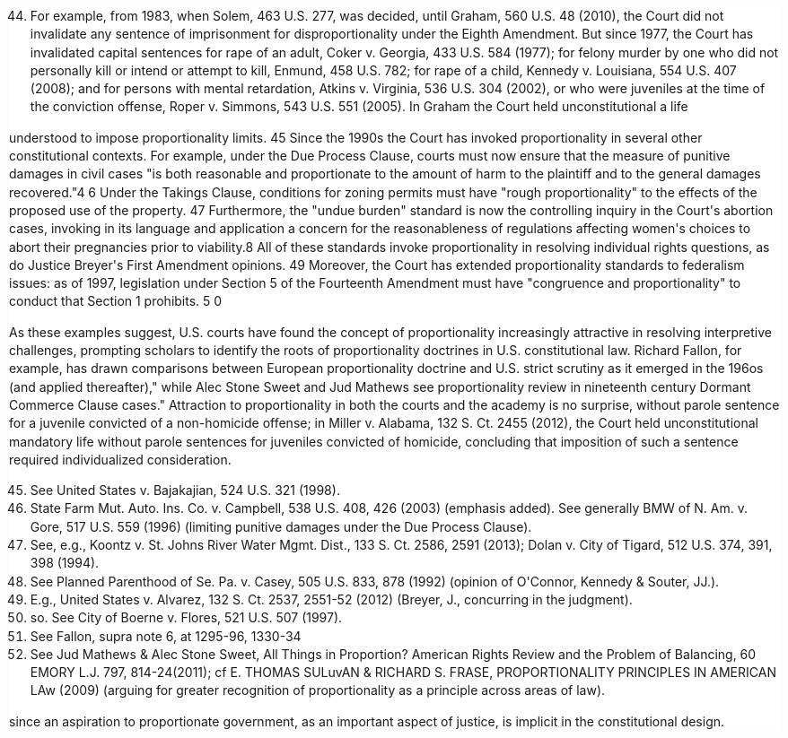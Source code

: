 44. For example, from  1983, when Solem, 463  U.S. 277, was decided,  until Graham, 560 U.S. 48 (2010), the  Court did  not  invalidate  any  sentence  of imprisonment  for  disproportionality under  the  Eighth Amendment.  But since 1977, the  Court  has  invalidated  capital  sentences for  rape  of an adult,  Coker  v.  Georgia,  433  U.S.  584 (1977); for felony  murder  by one who did not personally  kill or intend or attempt to kill, Enmund, 458 U.S. 782; for rape  of a child, Kennedy v.  Louisiana, 554  U.S. 407 (2008); and for persons with mental  retardation, Atkins v.  Virginia,  536  U.S. 304 (2002), or who were juveniles  at the time of the  conviction offense, Roper  v.  Simmons,  543  U.S. 551  (2005). In Graham the Court  held  unconstitutional  a  life

understood  to  impose proportionality  limits. 45 Since  the  1990s  the  Court  has invoked  proportionality  in  several  other constitutional  contexts.  For  example, under the Due Process  Clause,  courts must now ensure that the measure of punitive damages  in civil  cases  "is  both reasonable  and proportionate to the  amount of harm  to  the plaintiff and  to  the  general  damages  recovered."4 6 Under  the Takings  Clause,  conditions  for zoning permits  must have "rough proportionality"  to  the  effects  of the proposed  use  of the  property. 47 Furthermore,  the "undue  burden"  standard  is  now  the  controlling  inquiry  in  the  Court's abortion cases,  invoking in its  language and application  a concern for the reasonableness of regulations  affecting  women's choices  to  abort their pregnancies prior  to viability.8  All  of these  standards  invoke  proportionality  in  resolving  individual rights  questions, as do Justice  Breyer's First Amendment opinions. 49  Moreover, the  Court  has  extended  proportionality  standards  to  federalism  issues:  as  of 1997,  legislation  under  Section  5  of the  Fourteenth  Amendment  must  have "congruence  and proportionality"  to  conduct that Section  1  prohibits. 5 0

As  these  examples  suggest,  U.S.  courts  have  found  the  concept  of proportionality  increasingly  attractive  in resolving  interpretive  challenges,  prompting scholars to  identify the roots of proportionality doctrines  in U.S. constitutional law.  Richard  Fallon,  for  example,  has  drawn  comparisons  between  European proportionality  doctrine  and  U.S.  strict  scrutiny  as  it  emerged  in  the  196os (and  applied  thereafter),"  while  Alec  Stone  Sweet  and  Jud Mathews  see  proportionality  review  in  nineteenth  century  Dormant Commerce  Clause  cases." Attraction to proportionality in both the courts  and  the academy is no surprise, without parole sentence  for a juvenile convicted  of a non-homicide  offense;  in Miller v. Alabama, 132 S.  Ct. 2455  (2012), the Court  held  unconstitutional  mandatory  life  without parole sentences  for juveniles  convicted of homicide,  concluding  that imposition  of such a sentence required  individualized consideration.

45. See United States v.  Bajakajian, 524 U.S. 321 (1998).
46. State  Farm  Mut.  Auto.  Ins.  Co.  v.  Campbell,  538  U.S. 408,  426 (2003) (emphasis  added). See generally BMW of N. Am. v. Gore, 517 U.S. 559  (1996)  (limiting  punitive damages  under the Due Process  Clause).
47. See, e.g., Koontz v.  St. Johns River Water Mgmt.  Dist., 133  S. Ct. 2586,  2591  (2013); Dolan v. City of  Tigard, 512 U.S.  374, 391, 398 (1994).
48. See Planned Parenthood  of Se.  Pa. v. Casey,  505 U.S.  833, 878 (1992) (opinion of O'Connor, Kennedy &amp; Souter, JJ.).
49. E.g., United  States  v.  Alvarez, 132 S.  Ct. 2537,  2551-52 (2012) (Breyer,  J.,  concurring  in  the judgment).
6. so. See City of Boerne v. Flores, 521 U.S. 507 (1997).
51. See Fallon, supra note 6,  at 1295-96, 1330-34
52. See Jud Mathews  &amp; Alec  Stone  Sweet, All  Things in Proportion?  American Rights Review  and the Problem of  Balancing, 60 EMORY L.J. 797, 814-24(2011); cf E.  THOMAS  SULuvAN &amp; RICHARD S. FRASE,  PROPORTIONALITY  PRINCIPLES  IN AMERICAN  LAw (2009) (arguing  for  greater recognition  of  proportionality as  a principle across areas  of  law).

since an aspiration to proportionate  government,  as an important  aspect of  justice,  is implicit in the constitutional  design.
